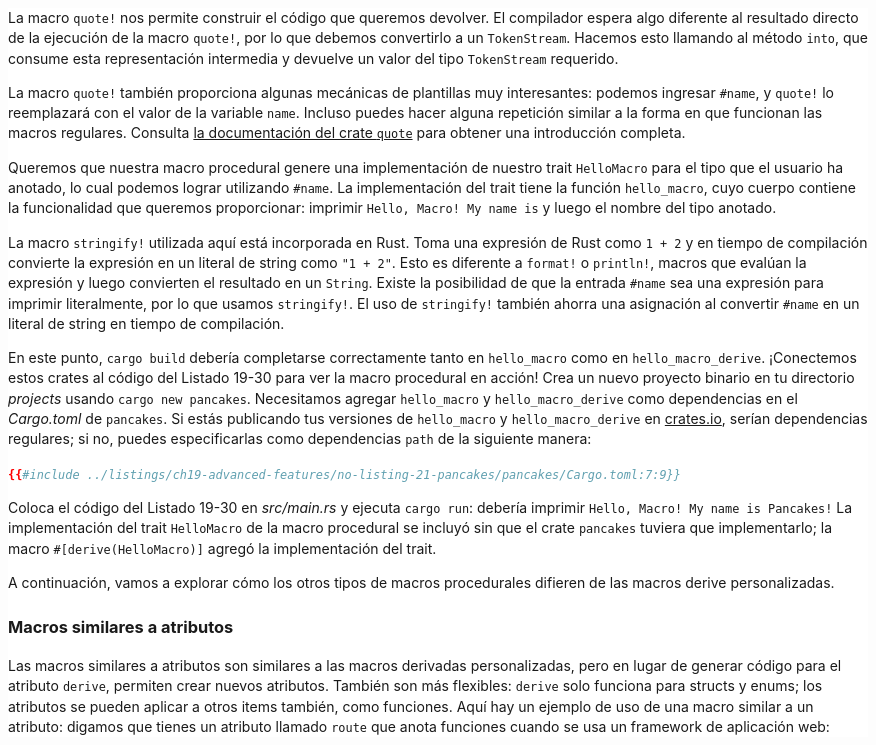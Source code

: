 La macro `quote!` nos permite construir el código que queremos devolver. El
compilador espera algo diferente al resultado directo de la ejecución de la 
macro `quote!`, por lo que debemos convertirlo a un `TokenStream`. Hacemos esto
llamando al método `into`, que consume esta representación intermedia y
devuelve un valor del tipo `TokenStream` requerido.

La macro `quote!` también proporciona algunas mecánicas de plantillas muy
interesantes: podemos ingresar `#name`, y `quote!` lo reemplazará con el valor
de la variable `name`. Incluso puedes hacer alguna repetición similar a la forma
en que funcionan las macros regulares. Consulta [la documentación del crate
`quote`][quote-docs] para obtener una introducción completa.

Queremos que nuestra macro procedural genere una implementación de nuestro 
trait `HelloMacro` para el tipo que el usuario ha anotado, lo cual podemos 
lograr utilizando `#name`. La implementación del trait tiene la función
`hello_macro`, cuyo cuerpo contiene la funcionalidad que queremos proporcionar:
imprimir `Hello, Macro! My name is` y luego el nombre del tipo anotado.

La macro `stringify!` utilizada aquí está incorporada en Rust. Toma una
expresión de Rust como `1 + 2` y en tiempo de compilación convierte la
expresión en un literal de string como `"1 + 2"`. Esto es diferente a `format!`
o `println!`, macros que evalúan la expresión y luego convierten el resultado en
un `String`. Existe la posibilidad de que la entrada `#name` sea una expresión
para imprimir literalmente, por lo que usamos `stringify!`. El uso de
`stringify!` también ahorra una asignación al convertir `#name` en un literal
de string en tiempo de compilación.

En este punto, `cargo build` debería completarse correctamente tanto en
`hello_macro` como en `hello_macro_derive`. ¡Conectemos estos crates al código
del Listado 19-30 para ver la macro procedural en acción! Crea un nuevo
proyecto binario en tu directorio *projects* usando `cargo new pancakes`.
Necesitamos agregar `hello_macro` y `hello_macro_derive` como dependencias en el
*Cargo.toml* de `pancakes`. Si estás publicando tus versiones de `hello_macro`
y `hello_macro_derive` en [crates.io](https://crates.io/), serían dependencias
regulares; si no, puedes especificarlas como dependencias `path` de la
siguiente manera:

```toml
{{#include ../listings/ch19-advanced-features/no-listing-21-pancakes/pancakes/Cargo.toml:7:9}}
```

Coloca el código del Listado 19-30 en *src/main.rs* y ejecuta `cargo run`:
debería imprimir `Hello, Macro! My name is Pancakes!` La implementación del
trait `HelloMacro` de la macro procedural se incluyó sin que el crate `pancakes`
tuviera que implementarlo; la macro `#[derive(HelloMacro)]` agregó la
implementación del trait.

A continuación, vamos a explorar cómo los otros tipos de macros procedurales
difieren de las macros derive personalizadas.

### Macros similares a atributos

Las macros similares a atributos son similares a las macros derivadas 
personalizadas, pero en lugar de generar código para el atributo `derive`,
permiten crear nuevos atributos. También son más flexibles: `derive` solo
funciona para structs y enums; los atributos se pueden aplicar a otros items
también, como funciones. Aquí hay un ejemplo de uso de una macro similar a un
atributo: digamos que tienes un atributo llamado `route` que anota funciones
cuando se usa un framework de aplicación web:


[ref]: https://doc.rust-lang.org/reference/macros-by-example.html
[tlborm]: https://veykril.github.io/tlborm/
[`syn`]: https://crates.io/crates/syn
[`quote`]: https://crates.io/crates/quote
[syn-docs]: https://docs.rs/syn/1.0/syn/struct.DeriveInput.html
[quote-docs]: https://docs.rs/quote
[decl]: #declarative-macros-with-macro_rules-for-general-metaprogramming
